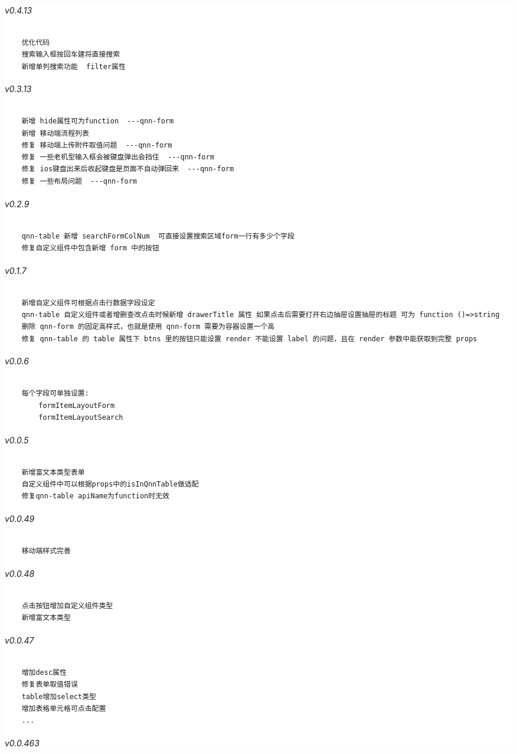 ###### v0.4.13

        优化代码
        搜索输入框按回车建将直接搜索
        新增单列搜索功能  filter属性

###### v0.3.13

        新增 hide属性可为function  ---qnn-form
        新增 移动端流程列表
        修复 移动端上传附件取值问题  ---qnn-form
        修复 一些老机型输入框会被键盘弹出会挡住  ---qnn-form
        修复 ios键盘出来后收起键盘是页面不自动弹回来  ---qnn-form
        修复 一些布局问题  ---qnn-form

###### v0.2.9

        qnn-table 新增 searchFormColNum  可直接设置搜索区域form一行有多少个字段
        修复自定义组件中包含新增 form 中的按钮

###### v0.1.7

        新增自定义组件可根据点击行数据字段设定
        qnn-table 自定义组件或者增删查改点击时候新增 drawerTitle 属性 如果点击后需要打开右边抽屉设置抽屉的标题 可为 function ()=>string
        删除 qnn-form 的固定高样式，也就是使用 qnn-form 需要为容器设置一个高
        修复 qnn-table 的 table 属性下 btns 里的按钮只能设置 render 不能设置 label 的问题，且在 render 参数中能获取到完整 props

###### v0.0.6

        每个字段可单独设置:
            formItemLayoutForm
            formItemLayoutSearch

###### v0.0.5

        新增富文本类型表单
        自定义组件中可以根据props中的isInQnnTable做适配
        修复qnn-table apiName为function时无效

###### v0.0.49

        移动端样式完善

###### v0.0.48

        点击按钮增加自定义组件类型
        新增富文本类型

###### v0.0.47

        增加desc属性
        修复表单取值错误
        table增加select类型
        增加表格单元格可点击配置
        ...

###### v0.0.463
